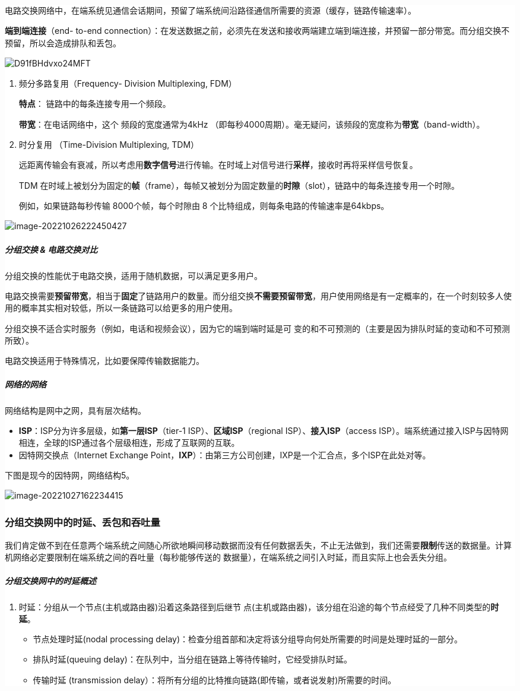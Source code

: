 电路交换网络中，在端系统见通信会话期间，预留了端系统间沿路径通信所需要的资源（缓存，链路传输速率）。

 **端到端连接**（end- to-end connection）：在发送数据之前，必须先在发送和接收两端建立端到端连接，并预留一部分带宽。而分组交换不预留，所以会造成排队和丢包。

![D91fBHdvxo24MFT](https://cos.asuka-xun.cc//blog/D91fBHdvxo24MFT.png)

1. 频分多路复用（Frequency- Division Multiplexing, FDM）
   
   **特点**： 链路中的每条连接专用一个频段。
   
   **带宽**：在电话网络中，这个 频段的宽度通常为4kHz （即每秒4000周期）。毫无疑问，该频段的宽度称为**带宽**（band-width）。

2. 时分复用 （Time-Division Multiplexing, TDM）
   
    远距离传输会有衰减，所以考虑用**数字信号**进行传输。在时域上对信号进行**采样**，接收时再将采样信号恢复。
   
    TDM 在时域上被划分为固定的**帧**（frame），每帧又被划分为固定数量的**时隙**（slot），链路中的每条连接专用一个时隙。
   
   例如，如果链路每秒传输 8000个帧，每个时隙由 8 个比特组成，则每条电路的传输速率是64kbps。

![image-20221026222450427](https://cos.asuka-xun.cc//blog/image-20221026222450427.png)

##### 分组交换 & 电路交换对比

 分组交换的性能优于电路交换，适用于随机数据，可以满足更多用户。

 电路交换需要**预留带宽**，相当于**固定**了链路用户的数量。而分组交换**不需要预留带宽**，用户使用网络是有一定概率的，在一个时刻较多人使用的概率其实相对较低，所以一条链路可以给更多的用户使用。

分组交换不适合实时服务（例如，电话和视频会议），因为它的端到端时延是可 变的和不可预测的（主要是因为排队时延的变动和不可预测所致）。

 电路交换适用于特殊情况，比如要保障传输数据能力。

##### 网络的网络

 网络结构是网中之网，具有层次结构。

- **ISP**：ISP分为许多层级，如**第一层ISP**（tier-1 ISP）、**区域ISP**（regional ISP）、**接入ISP**（access ISP）。端系统通过接入ISP与因特网相连，全球的ISP通过各个层级相连，形成了互联网的互联。
- 因特网交换点（Internet Exchange Point，**IXP**）：由第三方公司创建，IXP是一个汇合点，多个ISP在此处对等。

下图是现今的因特网，网络结构5。

![image-20221027162234415](https://cos.asuka-xun.cc//blog/image-20221027162234415.png)

### 分组交换网中的时延、丢包和吞吐量

我们肯定做不到在任意两个端系统之间随心所欲地瞬间移动数据而没有任何数据丢失，不止无法做到，我们还需要**限制**传送的数据量。计算机网络必定要限制在端系统之间的吞吐量（每秒能够传送的 数据量），在端系统之间引入时延，而且实际上也会丢失分组。

##### 分组交换网中的时延概述

1. 时延：分组从一个节点(主机或路由器)沿着这条路径到后继节 点(主机或路由器)，该分组在沿途的每个节点经受了几种不同类型的**时延**。

   - 节点处理时延(nodal processing delay)：检查分组首部和决定将该分组导向何处所需要的时间是处理时延的一部分。

   - 排队时延(queuing delay)：在队列中，当分组在链路上等待传输时，它经受排队时延。

   - 传输时延 (transmission delay）：将所有分组的比特推向链路(即传输，或者说发射)所需要的时间。

